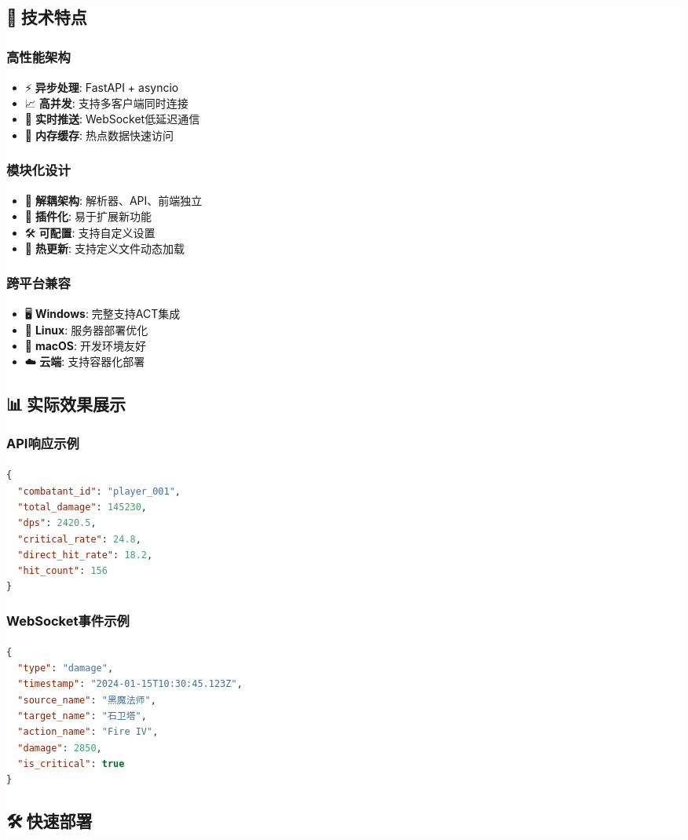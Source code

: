 ## 🔧 技术特点

### 高性能架构
- ⚡ **异步处理**: FastAPI + asyncio
- 📈 **高并发**: 支持多客户端同时连接
- 🔄 **实时推送**: WebSocket低延迟通信
- 💾 **内存缓存**: 热点数据快速访问

### 模块化设计
- 🧩 **解耦架构**: 解析器、API、前端独立
- 🔌 **插件化**: 易于扩展新功能
- 🛠️ **可配置**: 支持自定义设置
- 🔄 **热更新**: 支持定义文件动态加载

### 跨平台兼容
- 🖥️ **Windows**: 完整支持ACT集成
- 🐧 **Linux**: 服务器部署优化
- 🍎 **macOS**: 开发环境友好
- ☁️ **云端**: 支持容器化部署

## 📊 实际效果展示

### API响应示例
```json
{
  "combatant_id": "player_001",
  "total_damage": 145230,
  "dps": 2420.5,
  "critical_rate": 24.8,
  "direct_hit_rate": 18.2,
  "hit_count": 156
}
```

### WebSocket事件示例
```json
{
  "type": "damage",
  "timestamp": "2024-01-15T10:30:45.123Z",
  "source_name": "黑魔法师",
  "target_name": "石卫塔",
  "action_name": "Fire IV",
  "damage": 2850,
  "is_critical": true
}
```

## 🛠️ 快速部署
